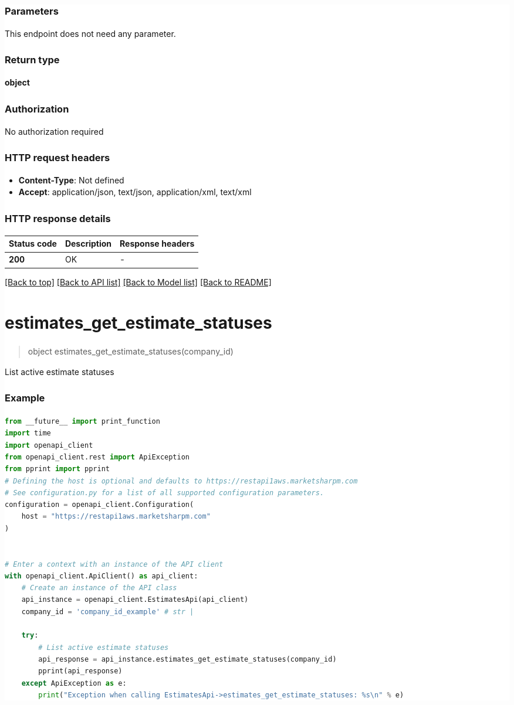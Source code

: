 ### Parameters
This endpoint does not need any parameter.

### Return type

**object**

### Authorization

No authorization required

### HTTP request headers

 - **Content-Type**: Not defined
 - **Accept**: application/json, text/json, application/xml, text/xml

### HTTP response details
| Status code | Description | Response headers |
|-------------|-------------|------------------|
**200** | OK |  -  |

[[Back to top]](#) [[Back to API list]](../README.md#documentation-for-api-endpoints) [[Back to Model list]](../README.md#documentation-for-models) [[Back to README]](../README.md)

# **estimates_get_estimate_statuses**
> object estimates_get_estimate_statuses(company_id)

List active estimate statuses

### Example

```python
from __future__ import print_function
import time
import openapi_client
from openapi_client.rest import ApiException
from pprint import pprint
# Defining the host is optional and defaults to https://restapi1aws.marketsharpm.com
# See configuration.py for a list of all supported configuration parameters.
configuration = openapi_client.Configuration(
    host = "https://restapi1aws.marketsharpm.com"
)


# Enter a context with an instance of the API client
with openapi_client.ApiClient() as api_client:
    # Create an instance of the API class
    api_instance = openapi_client.EstimatesApi(api_client)
    company_id = 'company_id_example' # str | 

    try:
        # List active estimate statuses
        api_response = api_instance.estimates_get_estimate_statuses(company_id)
        pprint(api_response)
    except ApiException as e:
        print("Exception when calling EstimatesApi->estimates_get_estimate_statuses: %s\n" % e)
```

